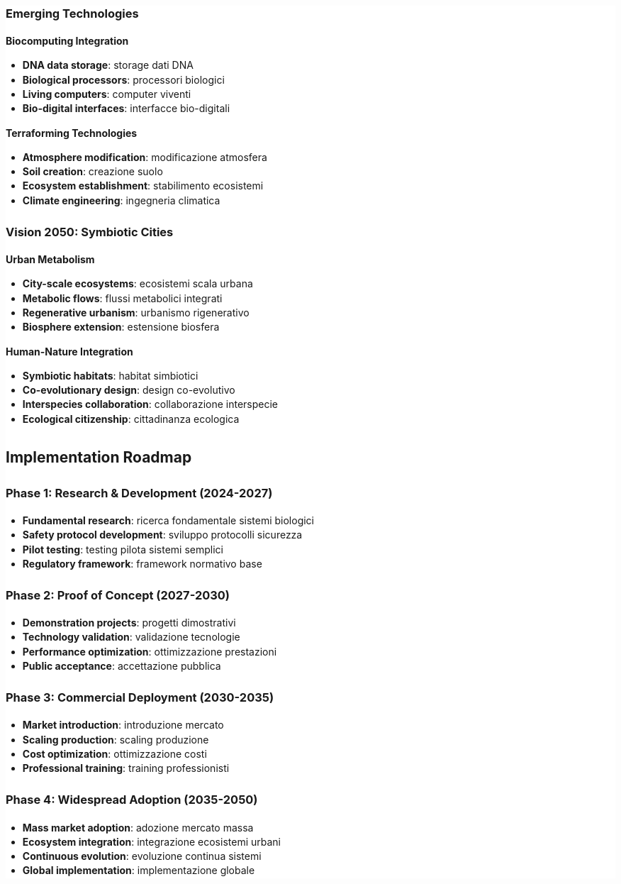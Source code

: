### Emerging Technologies

**Biocomputing Integration**
- **DNA data storage**: storage dati DNA
- **Biological processors**: processori biologici
- **Living computers**: computer viventi
- **Bio-digital interfaces**: interfacce bio-digitali

**Terraforming Technologies**
- **Atmosphere modification**: modificazione atmosfera
- **Soil creation**: creazione suolo
- **Ecosystem establishment**: stabilimento ecosistemi
- **Climate engineering**: ingegneria climatica

### Vision 2050: Symbiotic Cities

**Urban Metabolism**
- **City-scale ecosystems**: ecosistemi scala urbana
- **Metabolic flows**: flussi metabolici integrati
- **Regenerative urbanism**: urbanismo rigenerativo
- **Biosphere extension**: estensione biosfera

**Human-Nature Integration**
- **Symbiotic habitats**: habitat simbiotici
- **Co-evolutionary design**: design co-evolutivo
- **Interspecies collaboration**: collaborazione interspecie
- **Ecological citizenship**: cittadinanza ecologica

## Implementation Roadmap

### Phase 1: Research & Development (2024-2027)
- **Fundamental research**: ricerca fondamentale sistemi biologici
- **Safety protocol development**: sviluppo protocolli sicurezza
- **Pilot testing**: testing pilota sistemi semplici
- **Regulatory framework**: framework normativo base

### Phase 2: Proof of Concept (2027-2030)
- **Demonstration projects**: progetti dimostrativi
- **Technology validation**: validazione tecnologie
- **Performance optimization**: ottimizzazione prestazioni
- **Public acceptance**: accettazione pubblica

### Phase 3: Commercial Deployment (2030-2035)
- **Market introduction**: introduzione mercato
- **Scaling production**: scaling produzione
- **Cost optimization**: ottimizzazione costi
- **Professional training**: training professionisti

### Phase 4: Widespread Adoption (2035-2050)
- **Mass market adoption**: adozione mercato massa
- **Ecosystem integration**: integrazione ecosistemi urbani
- **Continuous evolution**: evoluzione continua sistemi
- **Global implementation**: implementazione globale
